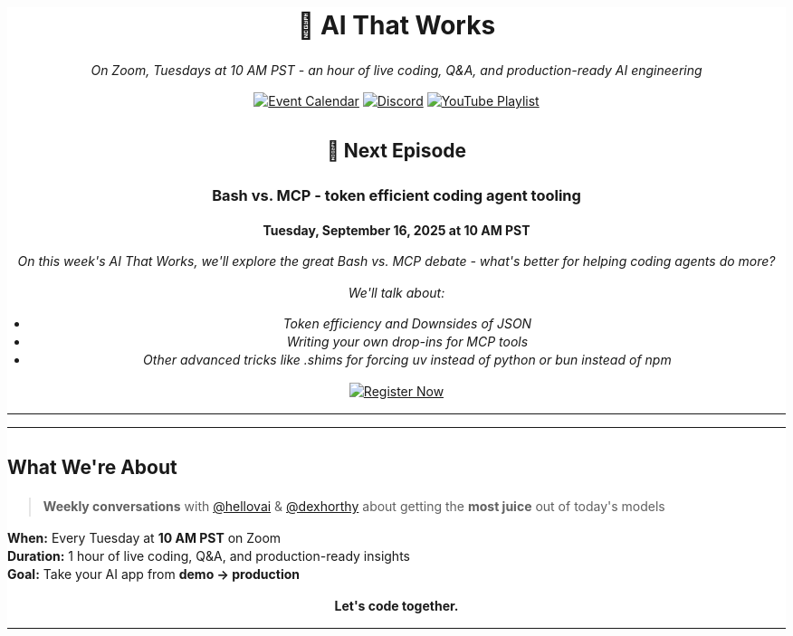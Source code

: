 <div align="center">

# 🦄 **AI That Works**

*On Zoom, Tuesdays at 10 AM PST - an hour of live coding, Q&A, and production-ready AI engineering*

[![Event Calendar](https://img.shields.io/badge/Events-lu.ma%2Fbaml-2ea44f?style=for-the-badge&logo=calendar)](https://lu.ma/baml)
[![Discord](https://img.shields.io/badge/Discord-Join%20Community-5865f2?style=for-the-badge&logo=discord&logoColor=white)](https://boundaryml.com/discord)
[![YouTube Playlist](https://img.shields.io/badge/YouTube-Watch%20All%20Episodes-ff0000?style=for-the-badge&logo=youtube&logoColor=white)](https://www.youtube.com/playlist?list=PLi60mUelRAbFqfgymVfZttlkIyt0XHZjt)

</div>

<div align="center">
<h2>🦄 <strong>Next Episode</strong></h2>
<h3><strong>Bash vs. MCP - token efficient coding agent tooling</strong></h3>
<p><strong>Tuesday, September 16, 2025 at 10 AM PST</strong></p>
<p><em>On this week's AI That Works, we'll explore the great Bash vs. MCP debate - what's better for helping coding agents do more?

We'll talk about:

- Token efficiency and Downsides of JSON
- Writing your own drop-ins for MCP tools
- Other advanced tricks like .shims for forcing uv instead of python or bun instead of npm
</em></p>

<a href="https://luma.com/kbjf88pm" target="_blank">
<img src="https://img.shields.io/badge/🦄_REGISTER_NOW-Join_Live_Session-ff4444?style=for-the-badge&logo=calendar" alt="Register Now">
</a>

</div>

---


---

## **What We're About**

> **Weekly conversations** with [@hellovai](https://www.github.com/hellovai) & [@dexhorthy](https://www.github.com/dexhorthy) about getting the **most juice** out of today's models

**When:** Every Tuesday at **10 AM PST** on Zoom  
**Duration:** 1 hour of live coding, Q&A, and production-ready insights  
**Goal:** Take your AI app from **demo → production**

<div align="center">
<strong>Let's code together.</strong>
</div>

---
